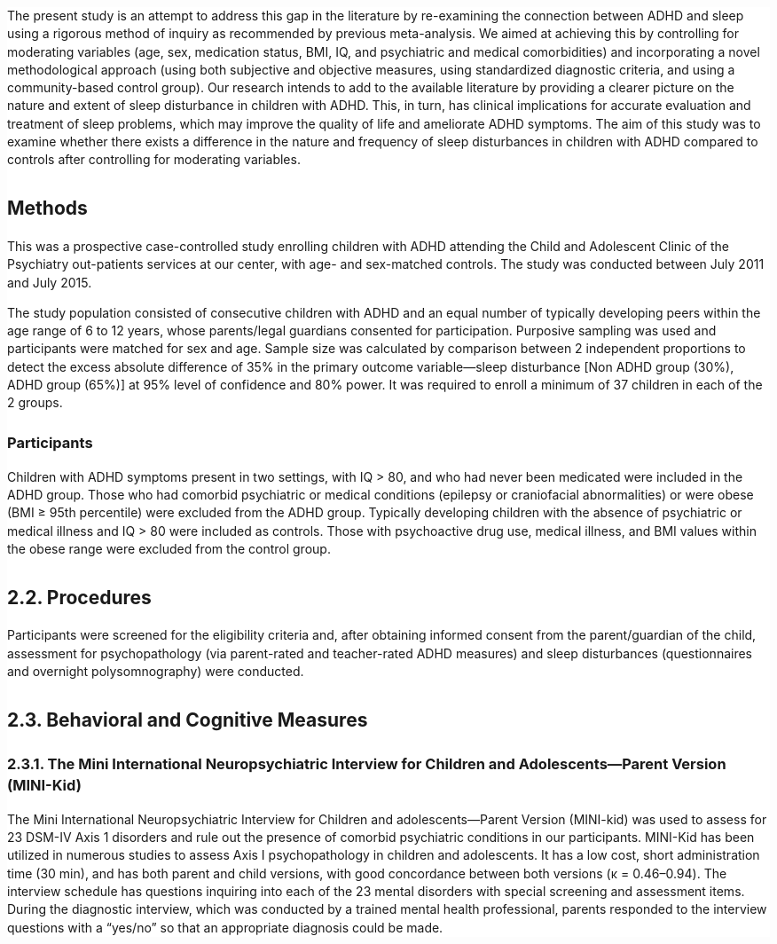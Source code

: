 The present study is an attempt to address this gap in the literature by re-examining the connection between ADHD and sleep using a rigorous method of inquiry as recommended by previous meta-analysis. We aimed at achieving this by controlling for moderating variables (age, sex, medication status, BMI, IQ, and psychiatric and medical comorbidities) and incorporating a novel methodological approach (using both subjective and objective measures, using standardized diagnostic criteria, and using a community-based control group). Our research intends to add to the available literature by providing a clearer picture on the nature and extent of sleep disturbance in children with ADHD. This, in turn, has clinical implications for accurate evaluation and treatment of sleep problems, which may improve the quality of life and ameliorate ADHD symptoms. The aim of this study was to examine whether there exists a difference in the nature and frequency of sleep disturbances in children with ADHD compared to controls after controlling for moderating variables.

## Methods
This was a prospective case-controlled study enrolling children with ADHD attending the Child and Adolescent Clinic of the Psychiatry out-patients services at our center, with age- and sex-matched controls. The study was conducted between July 2011 and July 2015.

The study population consisted of consecutive children with ADHD and an equal number of typically developing peers within the age range of 6 to 12 years, whose parents/legal guardians consented for participation. Purposive sampling was used and participants were matched for sex and age. Sample size was calculated by comparison between 2 independent proportions to detect the excess absolute difference of 35% in the primary outcome variable—sleep disturbance [Non ADHD group (30%), ADHD group (65%)] at 95% level of confidence and 80% power. It was required to enroll a minimum of 37 children in each of the 2 groups.

### Participants
Children with ADHD symptoms present in two settings, with IQ > 80, and who had never been medicated were included in the ADHD group. Those who had comorbid psychiatric or medical conditions (epilepsy or craniofacial abnormalities) or were obese (BMI ≥ 95th percentile) were excluded from the ADHD group. Typically developing children with the absence of psychiatric or medical illness and IQ > 80 were included as controls. Those with psychoactive drug use, medical illness, and BMI values within the obese range were excluded from the control group.

## 2.2. Procedures
Participants were screened for the eligibility criteria and, after obtaining informed consent from the parent/guardian of the child, assessment for psychopathology (via parent-rated and teacher-rated ADHD measures) and sleep disturbances (questionnaires and overnight polysomnography) were conducted.

## 2.3. Behavioral and Cognitive Measures
### 2.3.1. The Mini International Neuropsychiatric Interview for Children and Adolescents—Parent Version (MINI-Kid)
The Mini International Neuropsychiatric Interview for Children and adolescents—Parent Version (MINI-kid) was used to assess for 23 DSM-IV Axis 1 disorders and rule out the presence of comorbid psychiatric conditions in our participants. MINI-Kid has been utilized in numerous studies to assess Axis I psychopathology in children and adolescents. It has a low cost, short administration time (30 min), and has both parent and child versions, with good concordance between both versions (κ = 0.46–0.94). The interview schedule has questions inquiring into each of the 23 mental disorders with special screening and assessment items. During the diagnostic interview, which was conducted by a trained mental health professional, parents responded to the interview questions with a “yes/no” so that an appropriate diagnosis could be made.
